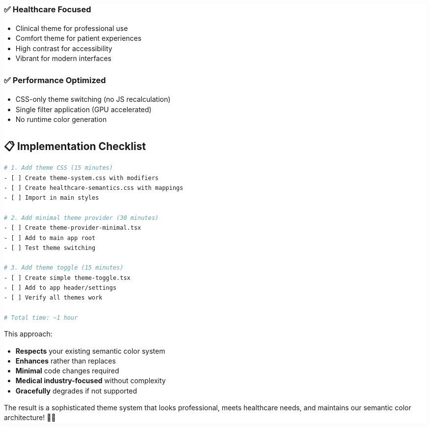 ### **✅ Healthcare Focused**
- Clinical theme for professional use
- Comfort theme for patient experiences
- High contrast for accessibility
- Vibrant for modern interfaces

### **✅ Performance Optimized**
- CSS-only theme switching (no JS recalculation)
- Single filter application (GPU accelerated)
- No runtime color generation

## 📋 **Implementation Checklist**

```bash
# 1. Add theme CSS (15 minutes)
- [ ] Create theme-system.css with modifiers
- [ ] Create healthcare-semantics.css with mappings
- [ ] Import in main styles

# 2. Add minimal theme provider (30 minutes)
- [ ] Create theme-provider-minimal.tsx
- [ ] Add to main app root
- [ ] Test theme switching

# 3. Add theme toggle (15 minutes)
- [ ] Create simple theme-toggle.tsx
- [ ] Add to app header/settings
- [ ] Verify all themes work

# Total time: ~1 hour
```

This approach:
- **Respects** your existing semantic color system
- **Enhances** rather than replaces
- **Minimal** code changes required
- **Medical industry-focused** without complexity
- **Gracefully** degrades if not supported

The result is a sophisticated theme system that looks professional, meets healthcare needs, and maintains our semantic color architecture! 🎨🏥